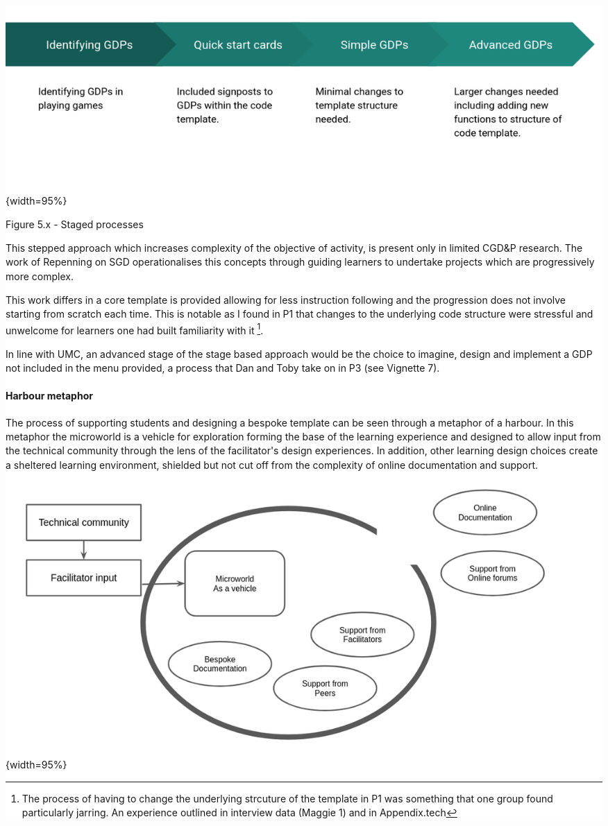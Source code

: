 


![](./Pictures/staged_processes_v1.png){width=95%}

Figure 5.x - Staged processes

This stepped approach which increases complexity of the objective of activity, is present only in limited  CGD&P research. The work of Repenning on SGD operationalises this concepts through guiding learners to undertake projects which are progressively more complex.

This work differs in a core template is provided allowing for less instruction following and the progression does not involve starting from scratch each time. This is notable as I found in P1 that changes to the underlying code structure were stressful and unwelcome for learners one had built familiarity with it  [^20].

In line with UMC, an advanced stage of the stage based approach would be the choice to imagine, design and implement a GDP not included in the menu provided, a process that Dan and Toby take on in P3 (see Vignette 7).

#### Harbour metaphor

The process of supporting students and designing a bespoke template can be seen through a metaphor of a harbour. In this metaphor the microworld is a vehicle for exploration forming the base of the learning experience and designed to allow input from the technical community through the lens of the facilitator's design experiences. In addition, other learning design choices create a sheltered learning environment, shielded but not cut off from the complexity of online documentation and support.

![](./Pictures/harbour_v1.png){width=95%}


[^1]: From V.1.3 in Vignette 1 in Appendix.V I make the following opening announcement "We’ve got this one final making session next and then, if you can make it, the Monday after we can play our games and we can share them with students. We can make the students frustrated when they can’t beat our games. It’s usually quite fun. So, if we can do that - same time next week let me know. So, we’ll keep trying to help you and yes good luck everyone!"
[^2]: these tools are explored in a following section and include: a web-based coding tool (code playground), a game template that serves as the base for his game project, and a menu of documentation linking to code examples and tutorials.
[^ie]: The invite email is included within Appendix A and included an invitation broadly for "families to take part in a Game Making club to learn how to make video games together". The expectation of parent being involved in the making process was revisited in the first session.
[^ap]: At this early stage, I termed this process following _affinity paths_, imagining some would be drawn to artwork, some to music creation and others to code problems solving.
[^nc]: These low-tech activities involving diverse non-coding processes helped surface ideas, supported collaborative group dynamics, and eased participants into the creative space without the pressure of unfamiliar digital tools. They are described in more detail in section C3 later in this chapter.
[^fp]: Reflections on this delay are included in Appendix D.1.a and reflect a convergence of my own tacit expectations to begin from first principles and my relative inexperience working in this area.
[^ht]: The term HTML5 games is included here as it was relevant at the time. HTML5 became a buzzword for modern webpages which included dynamic content due to the presence of JavaScript and css technology.
[^cpl]: A fuller breakdown of the features of code playgrounds is included in Appendix D.1.?
[^sp]: While I wanted participants to be able to follow their interests, this total dis-enagement with coding was not optimal as we will see in section C3.
[^br]: See Chapter 2 for outlines of tinkering [@] or bricolage approaches [@bevan_learning_2015; @papert_epistemological_1990].
[^ab]: See appendix bee for an example.
[^this]: While a technical consideration beyond the scope of a non-technical reader this issue is significant for the participants experience. See Appendix D.1 game state for a technical exploration.
[^piskel]: Piskel is a pixel art graphical editor which participant both young and old appeared to find enjoyable and intuitive. See interview ? with Mark and Ed.
[^bg1]: A break down of the starter code design structure decisions and adaptations as a contribution to applied half-baked / UMC research.
[^3]: Playtesting is described in Chapter 2 as
[^4]: Code playgrounds, as described in Chapter 2, are online environments used to test, share or invite help from online users on complete or partial code projects or problems, primarily for web-based project involving the technologies of HTML, CSS and variations of JavaScript (for more detail see Appendix 5.tech)
[^5]: This tension is explored  in full in Appendix.bee and analysed in the C3 section of this chapter.
[^6]: Debugging in relation to the use of GDPs is explored in more detail in Chapter 6.
[^7]: This email included in Appendix.email is pivotal to my understanding of the limits of my role as facilitator of an open process and the need to impose limitation. At the end of the email I say "I guess the challenge is to do this so that it’s a map, with different learning directions and possibilities, but that we are all still on the same map in our groups."
[^8]: A version of the quick start cards and a fuller description of their development by trainee teacher student helpers is available online and as part of Appendix.tech.
[^9]: See opening chapters of https://3m.flossmanuals.net/
[^10]: Mark and Ed described themselves as plodding throught that step by step documentations in Vignette ?
[^11]: The evolution and of this theming is outlined in more detail in Appendix 5.theming
[^11a]: Evidence of this diversity is present in Chapter 6 and in the Vignette data in Appendix.V.
[^12]: Research by Kafai, Burke and Peppler in particular on varied approaches to address alienation to coding games has been explored in Chapter 2.
[^13]: A process drama is a drama activity which engages participants in a scenario in which they engage with a wider activity in role. The process drama of Phase one is explored in Appendix X.
[^14]: The immediate tension that the diverse tool set brought was in how much time playing with such a diverse set of non-coding practices took. In addition the greater diversity reduced the possibility or at least the fluency of peer learning that happened in later phases.
[^15]: More detail of the engagement and disengagement of Anastasia's family is described in the case study Appendix 5.bee,
[^16]: A design summary which links to downloadable, and adaptable resources is available as an open educational resources is included as Appendix.resources and is available online here.
[^17]: The process of developing shifting forms of agency is explored in more depth in Chapter 7
[^18]: These reflections on my own deeper motivations are explored in the discussion section of Chapter 6 in relations to the complex and expanded object of activity of this research.
[^20]: The process of having to change the underlying strcuture of the template in P1 was something that one group found particularly jarring. An experience outlined in interview data (Maggie 1) and in Appendix.tech